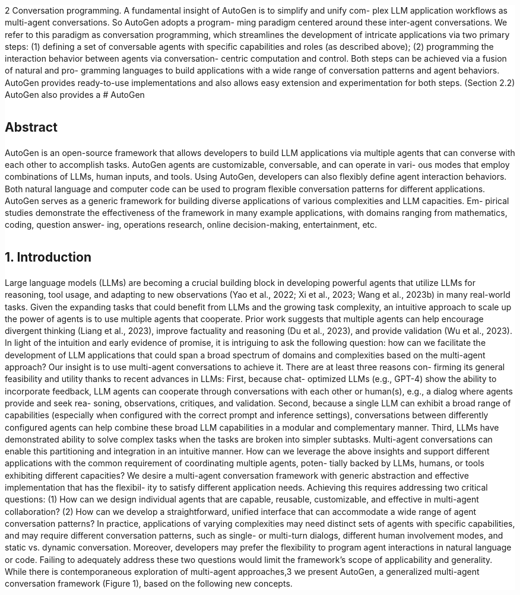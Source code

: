 2 Conversation programming. A fundamental insight of AutoGen is to simplify and unify com- plex LLM application workflows as multi-agent conversations. So AutoGen adopts a program- ming paradigm centered around these inter-agent conversations. We refer to this paradigm as conversation programming, which streamlines the development of intricate applications via two primary steps: (1) defining a set of conversable agents with specific capabilities and roles (as described above); (2) programming the interaction behavior between agents via conversation- centric computation and control. Both steps can be achieved via a fusion of natural and pro- gramming languages to build applications with a wide range of conversation patterns and agent behaviors. AutoGen provides ready-to-use implementations and also allows easy extension and experimentation for both steps. (Section 2.2)
AutoGen also provides a # AutoGen

## Abstract

AutoGen is an open-source framework that allows developers to build LLM applications via multiple agents that can converse with each other to accomplish tasks. AutoGen agents are customizable, conversable, and can operate in vari- ous modes that employ combinations of LLMs, human inputs, and tools. Using AutoGen, developers can also flexibly define agent interaction behaviors. Both natural language and computer code can be used to program flexible conversation patterns for different applications. AutoGen serves as a generic framework for building diverse applications of various complexities and LLM capacities. Em- pirical studies demonstrate the effectiveness of the framework in many example applications, with domains ranging from mathematics, coding, question answer- ing, operations research, online decision-making, entertainment, etc.

## 1. Introduction

Large language models (LLMs) are becoming a crucial building block in developing powerful agents that utilize LLMs for reasoning, tool usage, and adapting to new observations (Yao et al., 2022; Xi et al., 2023; Wang et al., 2023b) in many real-world tasks. Given the expanding tasks that could benefit from LLMs and the growing task complexity, an intuitive approach to scale up the power of agents is to use multiple agents that cooperate. Prior work suggests that multiple agents can help encourage divergent thinking (Liang et al., 2023), improve factuality and reasoning (Du et al., 2023), and provide validation (Wu et al., 2023). In light of the intuition and early evidence of promise, it is intriguing to ask the following question: how can we facilitate the development of LLM applications that could span a broad spectrum of domains and complexities based on the multi-agent approach?
Our insight is to use multi-agent conversations to achieve it. There are at least three reasons con- firming its general feasibility and utility thanks to recent advances in LLMs: First, because chat- optimized LLMs (e.g., GPT-4) show the ability to incorporate feedback, LLM agents can cooperate through conversations with each other or human(s), e.g., a dialog where agents provide and seek rea- soning, observations, critiques, and validation. Second, because a single LLM can exhibit a broad range of capabilities (especially when configured with the correct prompt and inference settings), conversations between differently configured agents can help combine these broad LLM capabilities in a modular and complementary manner. Third, LLMs have demonstrated ability to solve complex tasks when the tasks are broken into simpler subtasks. Multi-agent conversations can enable this partitioning and integration in an intuitive manner. How can we leverage the above insights and support different applications with the common requirement of coordinating multiple agents, poten- tially backed by LLMs, humans, or tools exhibiting different capacities? We desire a multi-agent conversation framework with generic abstraction and effective implementation that has the flexibil- ity to satisfy different application needs. Achieving this requires addressing two critical questions:
(1) How can we design individual agents that are capable, reusable, customizable, and effective in multi-agent collaboration? (2) How can we develop a straightforward, unified interface that can accommodate a wide range of agent conversation patterns? In practice, applications of varying complexities may need distinct sets of agents with specific capabilities, and may require different conversation patterns, such as single- or multi-turn dialogs, different human involvement modes, and static vs. dynamic conversation. Moreover, developers may prefer the flexibility to program agent interactions in natural language or code. Failing to adequately address these two questions would limit the framework’s scope of applicability and generality.
While there is contemporaneous exploration of multi-agent approaches,3 we present AutoGen, a generalized multi-agent conversation framework (Figure 1), based on the following new concepts.